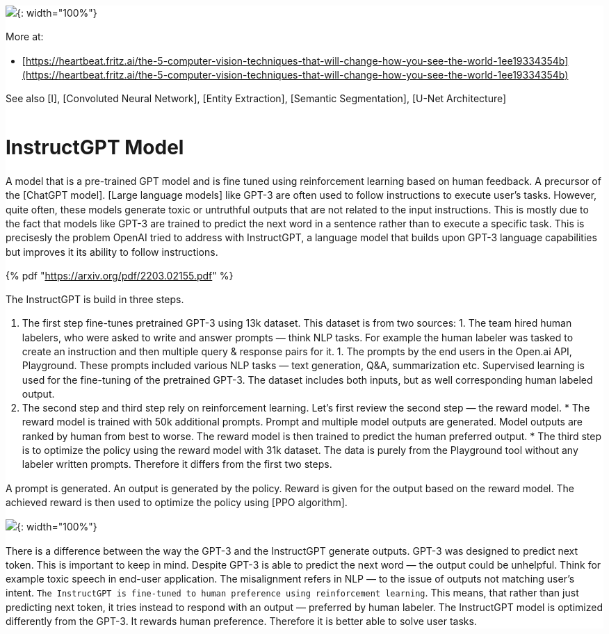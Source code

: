   ![]( {{site.assets}}/i/semantic_and_instance_segmentation.png ){: width="100%"}

 More at:
  * [https://heartbeat.fritz.ai/the-5-computer-vision-techniques-that-will-change-how-you-see-the-world-1ee19334354b](https://heartbeat.fritz.ai/the-5-computer-vision-techniques-that-will-change-how-you-see-the-world-1ee19334354b)

 See also [I], [Convoluted Neural Network], [Entity Extraction], [Semantic Segmentation], [U-Net Architecture]


# InstructGPT Model

 A model that is a pre-trained GPT model and is fine tuned using reinforcement learning based on human feedback. A precursor of the [ChatGPT model]. [Large language models] like GPT-3 are often used to follow instructions to execute user’s tasks. However, quite often, these models generate toxic or untruthful outputs that are not related to the input instructions. This is mostly due to the fact that models like GPT-3 are trained to predict the next word in a sentence rather than to execute a specific task. This is precisesly the problem OpenAI tried to address with InstructGPT, a language model that builds upon GPT-3 language capabilities but improves it its ability to follow instructions.

 {% pdf "https://arxiv.org/pdf/2203.02155.pdf" %}

 The InstructGPT is build in three steps.
  1. The first step fine-tunes pretrained GPT-3 using 13k dataset. This dataset is from two sources:
    1. The team hired human labelers, who were asked to write and answer prompts — think NLP tasks. For example the human labeler was tasked to create an instruction and then multiple query & response pairs for it.
    1. The prompts by the end users in the Open.ai API, Playground. These prompts included various NLP tasks — text generation, Q&A, summarization etc.
   Supervised learning is used for the fine-tuning of the pretrained GPT-3. The dataset includes both inputs, but as well corresponding human labeled output.
  1. The second step and third step rely on reinforcement learning. Let’s first review the second step — the reward model.
    * The reward model is trained with 50k additional prompts. Prompt and multiple model outputs are generated. Model outputs are ranked by human from best to worse. The reward model is then trained to predict the human preferred output.
    * The third step is to optimize the policy using the reward model with 31k dataset. The data is purely from the Playground tool without any labeler written prompts. Therefore it differs from the first two steps.

  A prompt is generated. An output is generated by the policy. Reward is given for the output based on the reward model. The achieved reward is then used to optimize the policy using [PPO algorithm].

 ![]( {{site.assets}}/i/instructgpt_model.png ){: width="100%"}

 There is a difference between the way the GPT-3 and the InstructGPT generate outputs. GPT-3 was designed to predict next token. This is important to keep in mind. Despite GPT-3 is able to predict the next word — the output could be unhelpful. Think for example toxic speech in end-user application. The misalignment refers in NLP — to the issue of outputs not matching user’s intent. `The InstructGPT is fine-tuned to human preference using reinforcement learning`. This means, that rather than just predicting next token, it tries instead to respond with an output — preferred by human labeler. The InstructGPT model is optimized differently from the GPT-3. It rewards human preference. Therefore it is better able to solve user tasks.
